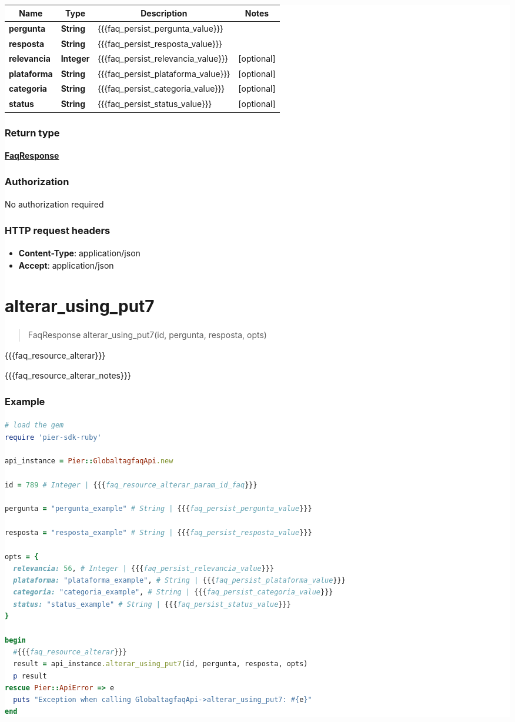 Name | Type | Description  | Notes
------------- | ------------- | ------------- | -------------
 **pergunta** | **String**| {{{faq_persist_pergunta_value}}} | 
 **resposta** | **String**| {{{faq_persist_resposta_value}}} | 
 **relevancia** | **Integer**| {{{faq_persist_relevancia_value}}} | [optional] 
 **plataforma** | **String**| {{{faq_persist_plataforma_value}}} | [optional] 
 **categoria** | **String**| {{{faq_persist_categoria_value}}} | [optional] 
 **status** | **String**| {{{faq_persist_status_value}}} | [optional] 

### Return type

[**FaqResponse**](FaqResponse.md)

### Authorization

No authorization required

### HTTP request headers

 - **Content-Type**: application/json
 - **Accept**: application/json



# **alterar_using_put7**
> FaqResponse alterar_using_put7(id, pergunta, resposta, opts)

{{{faq_resource_alterar}}}

{{{faq_resource_alterar_notes}}}

### Example
```ruby
# load the gem
require 'pier-sdk-ruby'

api_instance = Pier::GlobaltagfaqApi.new

id = 789 # Integer | {{{faq_resource_alterar_param_id_faq}}}

pergunta = "pergunta_example" # String | {{{faq_persist_pergunta_value}}}

resposta = "resposta_example" # String | {{{faq_persist_resposta_value}}}

opts = { 
  relevancia: 56, # Integer | {{{faq_persist_relevancia_value}}}
  plataforma: "plataforma_example", # String | {{{faq_persist_plataforma_value}}}
  categoria: "categoria_example", # String | {{{faq_persist_categoria_value}}}
  status: "status_example" # String | {{{faq_persist_status_value}}}
}

begin
  #{{{faq_resource_alterar}}}
  result = api_instance.alterar_using_put7(id, pergunta, resposta, opts)
  p result
rescue Pier::ApiError => e
  puts "Exception when calling GlobaltagfaqApi->alterar_using_put7: #{e}"
end
```
